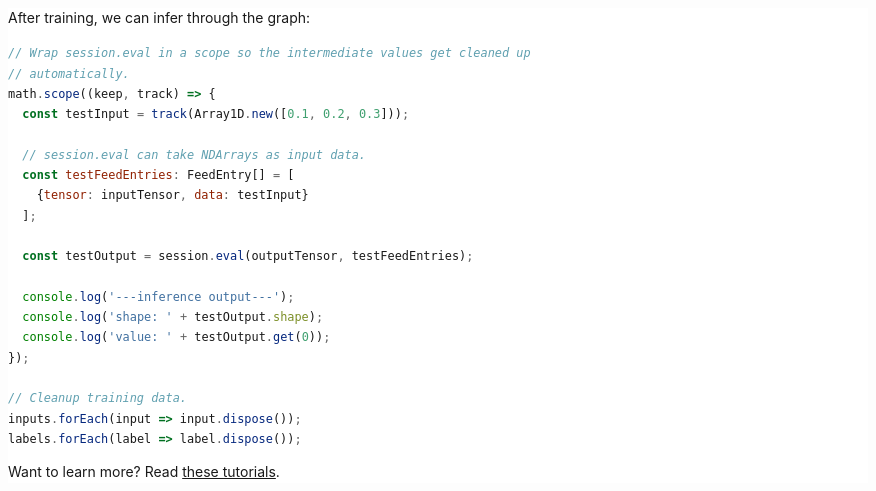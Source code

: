 After training, we can infer through the graph:

```js
// Wrap session.eval in a scope so the intermediate values get cleaned up
// automatically.
math.scope((keep, track) => {
  const testInput = track(Array1D.new([0.1, 0.2, 0.3]));

  // session.eval can take NDArrays as input data.
  const testFeedEntries: FeedEntry[] = [
    {tensor: inputTensor, data: testInput}
  ];

  const testOutput = session.eval(outputTensor, testFeedEntries);

  console.log('---inference output---');
  console.log('shape: ' + testOutput.shape);
  console.log('value: ' + testOutput.get(0));
});

// Cleanup training data.
inputs.forEach(input => input.dispose());
labels.forEach(label => label.dispose());
```

Want to learn more? Read [these tutorials](index.md).
